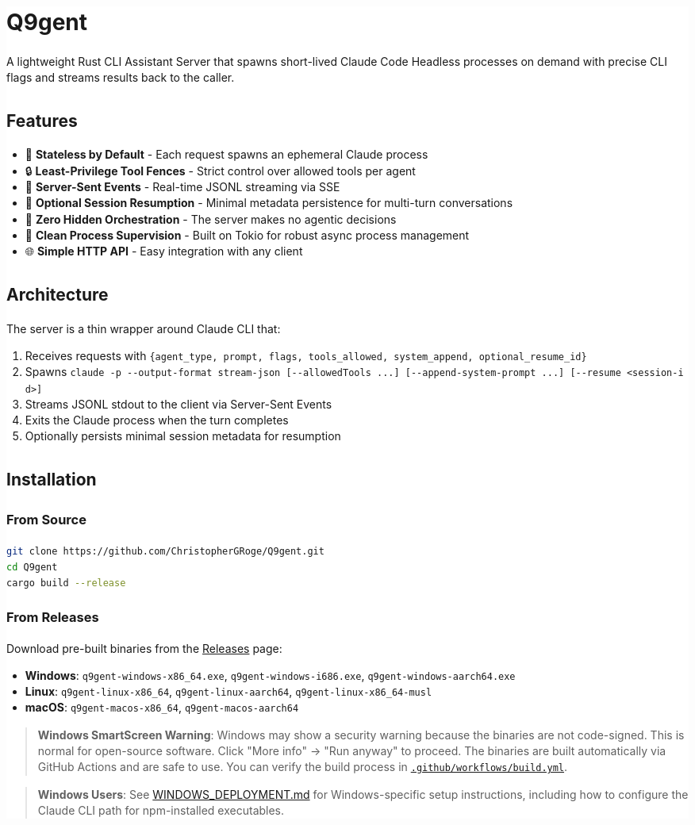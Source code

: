# Q9gent

A lightweight Rust CLI Assistant Server that spawns short-lived Claude Code Headless processes on demand with precise CLI flags and streams results back to the caller.

## Features

- 🚀 **Stateless by Default** - Each request spawns an ephemeral Claude process
- 🔒 **Least-Privilege Tool Fences** - Strict control over allowed tools per agent
- 📡 **Server-Sent Events** - Real-time JSONL streaming via SSE
- 💾 **Optional Session Resumption** - Minimal metadata persistence for multi-turn conversations
- 🎯 **Zero Hidden Orchestration** - The server makes no agentic decisions
- 🔧 **Clean Process Supervision** - Built on Tokio for robust async process management
- 🌐 **Simple HTTP API** - Easy integration with any client

## Architecture

The server is a thin wrapper around Claude CLI that:
1. Receives requests with `{agent_type, prompt, flags, tools_allowed, system_append, optional_resume_id}`
2. Spawns `claude -p --output-format stream-json [--allowedTools ...] [--append-system-prompt ...] [--resume <session-id>]`
3. Streams JSONL stdout to the client via Server-Sent Events
4. Exits the Claude process when the turn completes
5. Optionally persists minimal session metadata for resumption

## Installation

### From Source

```bash
git clone https://github.com/ChristopherGRoge/Q9gent.git
cd Q9gent
cargo build --release
```

### From Releases

Download pre-built binaries from the [Releases](https://github.com/ChristopherGRoge/Q9gent/releases) page:

- **Windows**: `q9gent-windows-x86_64.exe`, `q9gent-windows-i686.exe`, `q9gent-windows-aarch64.exe`
- **Linux**: `q9gent-linux-x86_64`, `q9gent-linux-aarch64`, `q9gent-linux-x86_64-musl`
- **macOS**: `q9gent-macos-x86_64`, `q9gent-macos-aarch64`

> **Windows SmartScreen Warning**: Windows may show a security warning because the binaries are not code-signed. This is normal for open-source software. Click "More info" → "Run anyway" to proceed. The binaries are built automatically via GitHub Actions and are safe to use. You can verify the build process in [`.github/workflows/build.yml`](.github/workflows/build.yml).

> **Windows Users**: See [WINDOWS_DEPLOYMENT.md](WINDOWS_DEPLOYMENT.md) for Windows-specific setup instructions, including how to configure the Claude CLI path for npm-installed executables.
